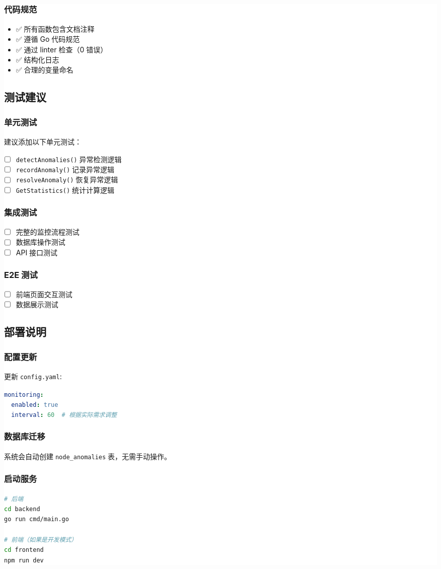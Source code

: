### 代码规范

- ✅ 所有函数包含文档注释
- ✅ 遵循 Go 代码规范
- ✅ 通过 linter 检查（0 错误）
- ✅ 结构化日志
- ✅ 合理的变量命名

## 测试建议

### 单元测试
建议添加以下单元测试：
- [ ] `detectAnomalies()` 异常检测逻辑
- [ ] `recordAnomaly()` 记录异常逻辑
- [ ] `resolveAnomaly()` 恢复异常逻辑
- [ ] `GetStatistics()` 统计计算逻辑

### 集成测试
- [ ] 完整的监控流程测试
- [ ] 数据库操作测试
- [ ] API 接口测试

### E2E 测试
- [ ] 前端页面交互测试
- [ ] 数据展示测试

## 部署说明

### 配置更新
更新 `config.yaml`:
```yaml
monitoring:
  enabled: true
  interval: 60  # 根据实际需求调整
```

### 数据库迁移
系统会自动创建 `node_anomalies` 表，无需手动操作。

### 启动服务
```bash
# 后端
cd backend
go run cmd/main.go

# 前端（如果是开发模式）
cd frontend
npm run dev
```
